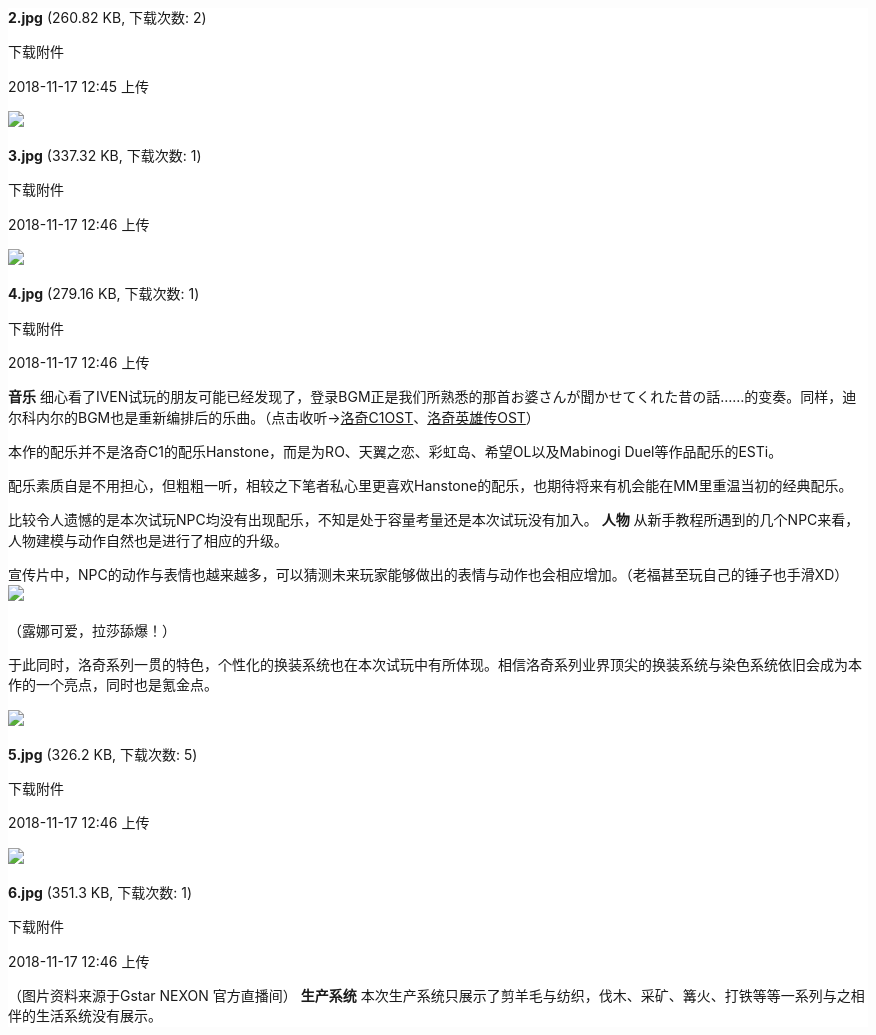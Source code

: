 <strong>2.jpg</strong> (260.82 KB, 下载次数: 2)

下载附件

2018-11-17 12:45 上传

<img src="https://img.saraba1st.com/forum/201811/17/124607i722ljfji8fff87h.jpg" referrerpolicy="no-referrer">

<strong>3.jpg</strong> (337.32 KB, 下载次数: 1)

下载附件

2018-11-17 12:46 上传

<img src="https://img.saraba1st.com/forum/201811/17/124608b01gvnyiu49j2ii5.jpg" referrerpolicy="no-referrer">

<strong>4.jpg</strong> (279.16 KB, 下载次数: 1)

下载附件

2018-11-17 12:46 上传

<strong>音乐</strong>
细心看了IVEN试玩的朋友可能已经发现了，登录BGM正是我们所熟悉的那首お婆さんが聞かせてくれた昔の話……的变奏。同样，迪尔科内尔的BGM也是重新编排后的乐曲。（点击收听-&gt;[洛奇C1OST](https://music.163.com/#/album?id=3081859)、[洛奇英雄传OST](https://music.163.com/#/artist/album?id=11978034)）

本作的配乐并不是洛奇C1的配乐Hanstone，而是为RO、天翼之恋、彩虹岛、希望OL以及Mabinogi Duel等作品配乐的ESTi。

配乐素质自是不用担心，但粗粗一听，相较之下笔者私心里更喜欢Hanstone的配乐，也期待将来有机会能在MM里重温当初的经典配乐。

比较令人遗憾的是本次试玩NPC均没有出现配乐，不知是处于容量考量还是本次试玩没有加入。
<strong>人物</strong>
从新手教程所遇到的几个NPC来看，人物建模与动作自然也是进行了相应的升级。

宣传片中，NPC的动作与表情也越来越多，可以猜测未来玩家能够做出的表情与动作也会相应增加。（老福甚至玩自己的锤子也手滑XD）
<img src="http://wx4.sinaimg.cn/large/006POCNtly1fx8w8y8oxng308c05ve83.gif" referrerpolicy="no-referrer">

（露娜可爱，拉莎舔爆！）

于此同时，洛奇系列一贯的特色，个性化的换装系统也在本次试玩中有所体现。相信洛奇系列业界顶尖的换装系统与染色系统依旧会成为本作的一个亮点，同时也是氪金点。

<img src="https://img.saraba1st.com/forum/201811/17/124608o4mbq2jmpdd42sds.jpg" referrerpolicy="no-referrer">

<strong>5.jpg</strong> (326.2 KB, 下载次数: 5)

下载附件

2018-11-17 12:46 上传

<img src="https://img.saraba1st.com/forum/201811/17/124609grxotosn02yk2rc0.jpg" referrerpolicy="no-referrer">

<strong>6.jpg</strong> (351.3 KB, 下载次数: 1)

下载附件

2018-11-17 12:46 上传

（图片资料来源于Gstar NEXON 官方直播间）
<strong>生产系统</strong>
本次生产系统只展示了剪羊毛与纺织，伐木、采矿、篝火、打铁等等一系列与之相伴的生活系统没有展示。
